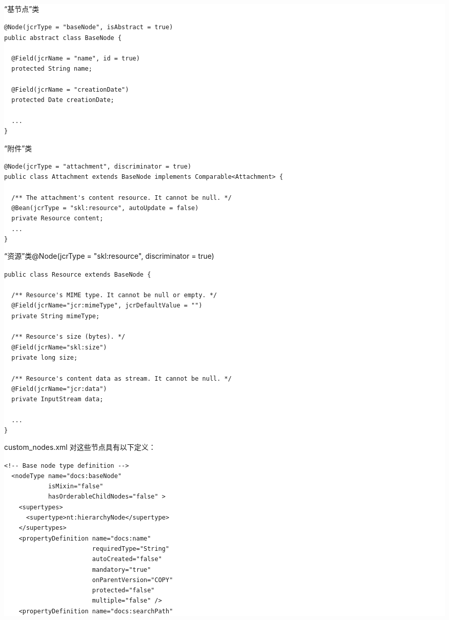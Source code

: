 “基节点”类

```
@Node(jcrType = "baseNode", isAbstract = true)
public abstract class BaseNode {

  @Field(jcrName = "name", id = true)
  protected String name;

  @Field(jcrName = "creationDate")
  protected Date creationDate;

  ...
} 
```

“附件”类

```
@Node(jcrType = "attachment", discriminator = true)
public class Attachment extends BaseNode implements Comparable<Attachment> {

  /** The attachment's content resource. It cannot be null. */
  @Bean(jcrType = "skl:resource", autoUpdate = false)
  private Resource content;
  ...
} 
```

“资源”类@Node(jcrType = "skl:resource", discriminator = true)

```
public class Resource extends BaseNode {

  /** Resource's MIME type. It cannot be null or empty. */
  @Field(jcrName="jcr:mimeType", jcrDefaultValue = "")
  private String mimeType;

  /** Resource's size (bytes). */
  @Field(jcrName="skl:size")
  private long size;

  /** Resource's content data as stream. It cannot be null. */
  @Field(jcrName="jcr:data")
  private InputStream data;

  ...
} 
```

custom_nodes.xml 对这些节点具有以下定义：

```
<!-- Base node type definition -->
  <nodeType name="docs:baseNode"
            isMixin="false"
            hasOrderableChildNodes="false" >
    <supertypes>
      <supertype>nt:hierarchyNode</supertype>
    </supertypes>
    <propertyDefinition name="docs:name"
                        requiredType="String"
                        autoCreated="false"
                        mandatory="true"
                        onParentVersion="COPY"
                        protected="false"
                        multiple="false" />
    <propertyDefinition name="docs:searchPath"
```